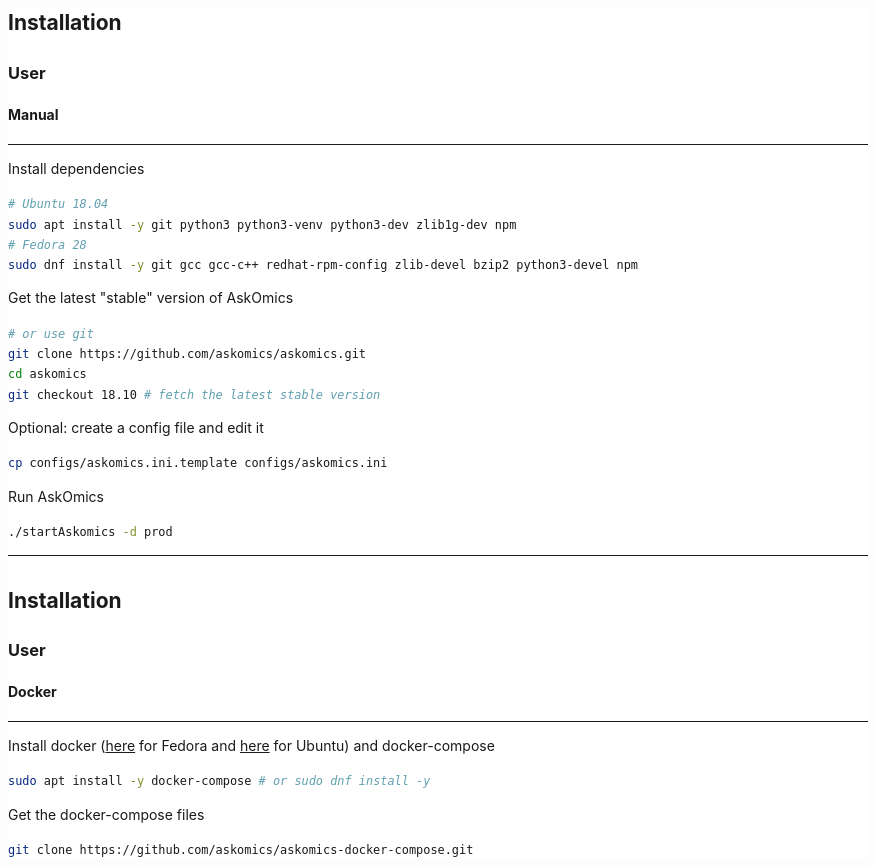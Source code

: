 
## Installation
### User
#### Manual
-----------------

Install dependencies

```bash
# Ubuntu 18.04
sudo apt install -y git python3 python3-venv python3-dev zlib1g-dev npm
# Fedora 28
sudo dnf install -y git gcc gcc-c++ redhat-rpm-config zlib-devel bzip2 python3-devel npm
```

Get the latest "stable" version of AskOmics

```bash
# or use git
git clone https://github.com/askomics/askomics.git
cd askomics
git checkout 18.10 # fetch the latest stable version
```

Optional: create a config file and edit it

```bash
cp configs/askomics.ini.template configs/askomics.ini
```

Run AskOmics

```bash
./startAskomics -d prod
```

---


## Installation
### User
#### Docker
-----------------

Install docker ([here](https://docs.docker.com/install/linux/docker-ce/fedora/) for Fedora and [here](https://docs.docker.com/install/linux/docker-ce/ubuntu/) for Ubuntu)
and docker-compose

```bash
sudo apt install -y docker-compose # or sudo dnf install -y
```

Get the docker-compose files

```bash
git clone https://github.com/askomics/askomics-docker-compose.git
```
